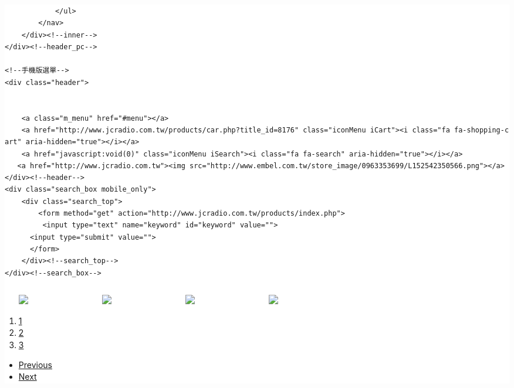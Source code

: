                 </ul>
            </nav>
        </div><!--inner-->
    </div><!--header_pc-->
    
    <!--手機版選單-->
    <div class="header">
    	
            
		<a class="m_menu" href="#menu"></a>
        <a href="http://www.jcradio.com.tw/products/car.php?title_id=8176" class="iconMenu iCart"><i class="fa fa-shopping-cart" aria-hidden="true"></i></a>
      	<a href="javascript:void(0)" class="iconMenu iSearch"><i class="fa fa-search" aria-hidden="true"></i></a>
       <a href="http://www.jcradio.com.tw"><img src="http://www.embel.com.tw/store_image/0963353699/L152542350566.png"></a>       
	</div><!--header-->
    <div class="search_box mobile_only">
    	<div class="search_top">
			<form method="get" action="http://www.jcradio.com.tw/products/index.php">
        	 <input type="text" name="keyword" id="keyword" value="">
          <input type="submit" value="">
		  </form>
    	</div><!--search_top--> 
	</div><!--search_box-->
    
</header>
  <div class="flexslider clearfix">
      
  <div class="flex-viewport" style="overflow: hidden; position: relative;"><ul class="slides" style="width: 1000%; transition-duration: 0s; transform: translate3d(-142px, 0px, 0px);"><li class="clone" aria-hidden="true" style="width: 142px; margin-right: 0px; float: left; display: block;"><img src="http://www.embel.com.tw/store_image/0963353699/C3152462463889.jpg" draggable="false"></li>
          <li style="width: 142px; margin-right: 0px; float: left; display: block;" class="flex-active-slide" data-thumb-alt=""><img src="http://www.embel.com.tw/store_image/0963353699/A1153121126593.jpg" draggable="false"></li>          <li data-thumb-alt="" style="width: 142px; margin-right: 0px; float: left; display: block;"><img src="http://www.embel.com.tw/store_image/0963353699/B2153121123003.jpg" draggable="false"></li>		  <li data-thumb-alt="" style="width: 142px; margin-right: 0px; float: left; display: block;"><img src="http://www.embel.com.tw/store_image/0963353699/C3152462463889.jpg" draggable="false"></li>		 		       <li style="width: 142px; margin-right: 0px; float: left; display: block;" class="clone" aria-hidden="true"><img src="http://www.embel.com.tw/store_image/0963353699/A1153121126593.jpg" draggable="false"></li></ul></div><ol class="flex-control-nav flex-control-paging"><li><a href="#" class="flex-active">1</a></li><li><a href="#">2</a></li><li><a href="#">3</a></li></ol><ul class="flex-direction-nav"><li class="flex-nav-prev"><a class="flex-prev" href="#">Previous</a></li><li class="flex-nav-next"><a class="flex-next" href="#">Next</a></li></ul></div><!--flexslider-->

  
 <style type="text/css">

.mm-page{ background-color:#FFFFFF;}
.all {width:100%;}
.all * {max-width:100%}
.main_title{display:none;}
.honors_page .edit {
    padding: 0px 0 20px;
    margin: 0 auto;}
.con { width:100%;
	max-width:1200px;
	margin:auto;}
.con  p {
	font-family: Arial, Helvetica, sans-serif,"微軟正黑體","Microsoft JhengHei","sans-serif";
	font-size:18px;
	color: #3F3F3F;
	letter-spacing:4px;
	line-height:30px;
	font-weight: inherit;}
.con2 { width:100%;
	max-width:1200px;
	margin:auto;}
.con2  p {
	font-family: Arial, Helvetica, sans-serif,"微軟正黑體","Microsoft JhengHei","sans-serif";
	font-size:18px;
	color: #FFFFFF;
	letter-spacing:5px;
	line-height:30px;
	font-weight: inherit;}
.con3 { width:100%;
	max-width:1200px;
	margin:auto;}
.con3  p {